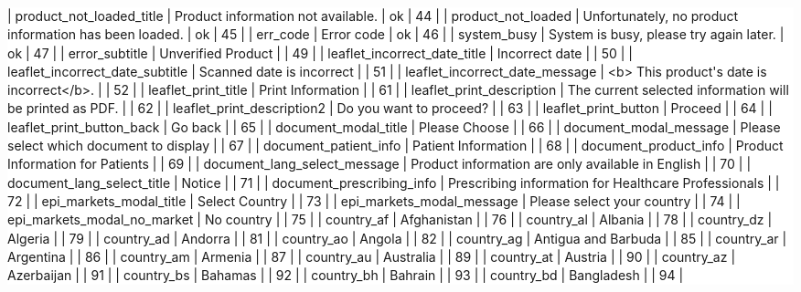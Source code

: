 | product_not_loaded_title | Product information not available. | ok | 44 |
| product_not_loaded | Unfortunately, no product information has been loaded. | ok | 45 |
| err_code | Error code | ok | 46 |
| system_busy | System is busy, please try again later. | ok | 47 |
| error_subtitle | Unverified Product |  | 49 |
| leaflet_incorrect_date_title | Incorrect date |  | 50 |
| leaflet_incorrect_date_subtitle | Scanned date is incorrect |  | 51 |
| leaflet_incorrect_date_message | &lt;b&gt; This product's date is incorrect&lt;/b&gt;. |  | 52 |
| leaflet_print_title | Print Information |  | 61 |
| leaflet_print_description | The current selected information will be printed as PDF. |  | 62 |
| leaflet_print_description2 | Do you want to proceed? |  | 63 |
| leaflet_print_button | Proceed |  | 64 |
| leaflet_print_button_back | Go back |  | 65 |
| document_modal_title | Please Choose |  | 66 |
| document_modal_message | Please select which document to display |  | 67 |
| document_patient_info | Patient Information |  | 68 |
| document_product_info | Product Information for Patients |  | 69 |
| document_lang_select_message | Product information are only available in English |  | 70 |
| document_lang_select_title | Notice |  | 71 |
| document_prescribing_info | Prescribing information for Healthcare Professionals |  | 72 |
| epi_markets_modal_title | Select Country |  | 73 |
| epi_markets_modal_message | Please select your country |  | 74 |
| epi_markets_modal_no_market | No country |  | 75 |
| country_af | Afghanistan |  | 76 |
| country_al | Albania |  | 78 |
| country_dz | Algeria |  | 79 |
| country_ad | Andorra |  | 81 |
| country_ao | Angola |  | 82 |
| country_ag | Antigua and Barbuda |  | 85 |
| country_ar | Argentina |  | 86 |
| country_am | Armenia |  | 87 |
| country_au | Australia |  | 89 |
| country_at | Austria |  | 90 |
| country_az | Azerbaijan |  | 91 |
| country_bs | Bahamas |  | 92 |
| country_bh | Bahrain |  | 93 |
| country_bd | Bangladesh |  | 94 |